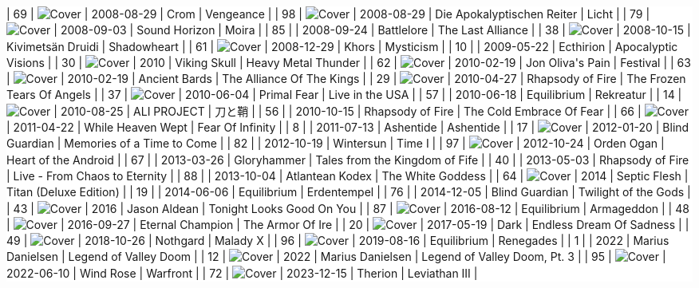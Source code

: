 | 69 | ![Cover](https://lastfm.freetls.fastly.net/i/u/34s/a70db4f15b3aaa8bd3cfba6595b771bb.png) | 2008-08-29 | Crom | Vengeance |
| 98 | ![Cover](https://lastfm.freetls.fastly.net/i/u/34s/48e54a65f6fe47e49b1ac22ef998aae2.png) | 2008-08-29 | Die Apokalyptischen Reiter | Licht |
| 79 | ![Cover](https://lastfm.freetls.fastly.net/i/u/34s/9b56100741684570afdc9712ebfe69e2.png) | 2008-09-03 | Sound Horizon | Moira |
| 85 |  | 2008-09-24 | Battlelore | The Last Alliance |
| 38 | ![Cover](https://i.discogs.com/m6Jp_Qikroo5njxAxDC1HEy0L5tIzu2Y-_ivJ2xgPyI/rs:fit/g:sm/q:40/h:150/w:150/czM6Ly9kaXNjb2dz/LWRhdGFiYXNlLWlt/YWdlcy9SLTE1MDM0/ODEtMTQ1OTk2NTE5/OS0yNTQwLmpwZWc.jpeg) | 2008-10-15 | Kivimetsän Druidi | Shadowheart |
| 61 | ![Cover](https://i.discogs.com/mbtBu-aWMm49DiaDJG9kgdxeUFrqFWcc4ixI6ejIMNI/rs:fit/g:sm/q:40/h:150/w:150/czM6Ly9kaXNjb2dz/LWRhdGFiYXNlLWlt/YWdlcy9SLTIyNDY4/MTYtMTUwNTIzNTcz/NS0xNDQyLmpwZWc.jpeg) | 2008-12-29 | Khors | Mysticism |
| 10 |  | 2009-05-22 | Ecthirion | Apocalyptic Visions |
| 30 | ![Cover](https://lastfm.freetls.fastly.net/i/u/34s/39261097bc434a209c6ad4fe0c9129a0.png) | 2010 | Viking Skull | Heavy Metal Thunder |
| 62 | ![Cover](https://lastfm.freetls.fastly.net/i/u/34s/ee9b309672a64f4fcf96d88bdaf4840c.png) | 2010-02-19 | Jon Oliva&#39;s Pain | Festival |
| 63 | ![Cover](https://i.discogs.com/1_dhC5eTZWXg_rLnHC7_n0w4EvP5F6OMvjTySTIv8q0/rs:fit/g:sm/q:40/h:150/w:150/czM6Ly9kaXNjb2dz/LWRhdGFiYXNlLWlt/YWdlcy9SLTMyNzE2/NzAtMTQ5MDM2NzAz/NS00MTMyLmpwZWc.jpeg) | 2010-02-19 | Ancient Bards | The Alliance Of The Kings |
| 29 | ![Cover](https://lastfm.freetls.fastly.net/i/u/34s/bd4a15766ce14fcecf5cf35aed52a3ef.png) | 2010-04-27 | Rhapsody of Fire | The Frozen Tears Of Angels |
| 37 | ![Cover](https://lastfm.freetls.fastly.net/i/u/34s/75f7db92b5bb44bbb2a7df1e7359cb21.png) | 2010-06-04 | Primal Fear | Live in the USA |
| 57 |  | 2010-06-18 | Equilibrium | Rekreatur |
| 14 | ![Cover](https://i.discogs.com/UWF9ToMLl8nzZh7eUg06Cdtw5oUaDxOHSW2eRAgaon0/rs:fit/g:sm/q:40/h:150/w:150/czM6Ly9kaXNjb2dz/LWRhdGFiYXNlLWlt/YWdlcy9SLTE1MjQ2/MTc1LTE1ODg2MTc3/NDktMjI2MS5qcGVn.jpeg) | 2010-08-25 | ALI PROJECT | 刀と鞘 |
| 56 |  | 2010-10-15 | Rhapsody of Fire | The Cold Embrace Of Fear |
| 66 | ![Cover](https://lastfm.freetls.fastly.net/i/u/34s/8f9e1ab39e5bdc5f56d4da80ca7047ab.png) | 2011-04-22 | While Heaven Wept | Fear Of Infinity |
| 8 |  | 2011-07-13 | Ashentide | Ashentide |
| 17 | ![Cover](https://lastfm.freetls.fastly.net/i/u/34s/410bec1362734804856d26cce2956c7b.png) | 2012-01-20 | Blind Guardian | Memories of a Time to Come |
| 82 |  | 2012-10-19 | Wintersun | Time I |
| 97 | ![Cover](https://i.discogs.com/lqhB99WGpnI43Ka01cuZyD4W9LXPwyj7B_3Ep1mUiO4/rs:fit/g:sm/q:40/h:150/w:150/czM6Ly9kaXNjb2dz/LWRhdGFiYXNlLWlt/YWdlcy9SLTI2NTE0/MTI4LTE2Nzk1Njc1/NjMtNzIxNi5qcGVn.jpeg) | 2012-10-24 | Orden Ogan | Heart of the Android |
| 67 |  | 2013-03-26 | Gloryhammer | Tales from the Kingdom of Fife |
| 40 |  | 2013-05-03 | Rhapsody of Fire | Live - From Chaos to Eternity |
| 88 |  | 2013-10-04 | Atlantean Kodex | The White Goddess |
| 64 | ![Cover](https://i.discogs.com/rOwbaPnuMKH3T_AilsmEcO9I1Tme5CH-0ncufEnVXmU/rs:fit/g:sm/q:40/h:150/w:150/czM6Ly9kaXNjb2dz/LWRhdGFiYXNlLWlt/YWdlcy9SLTI4Mjg4/MDMtMTMwMjg5MTUz/My5qcGVn.jpeg) | 2014 | Septic Flesh | Titan (Deluxe Edition) |
| 19 |  | 2014-06-06 | Equilibrium | Erdentempel |
| 76 |  | 2014-12-05 | Blind Guardian | Twilight of the Gods |
| 43 | ![Cover](https://i.discogs.com/sMeXYtQwV0e48QBrsSdIrEbbkuFLq7YMoLUrpfLWc7Y/rs:fit/g:sm/q:40/h:150/w:150/czM6Ly9kaXNjb2dz/LWRhdGFiYXNlLWlt/YWdlcy9SLTExOTMz/NDk1LTE1MjUwMTI3/NDItMTU4NC5qcGVn.jpeg) | 2016 | Jason Aldean | Tonight Looks Good On You |
| 87 | ![Cover](https://i.discogs.com/12i8AwCRz-5UfnK0sSJJ1AqapzQ40OHdYfXsNpc-Bkc/rs:fit/g:sm/q:40/h:150/w:150/czM6Ly9kaXNjb2dz/LWRhdGFiYXNlLWlt/YWdlcy9SLTg2ODYz/MDEtMTQ3MTAwMDk0/MC02MjcwLmpwZWc.jpeg) | 2016-08-12 | Equilibrium | Armageddon |
| 48 | ![Cover](https://lastfm.freetls.fastly.net/i/u/34s/bd26e670d1ad29b7e44d820058f1e911.png) | 2016-09-27 | Eternal Champion | The Armor Of Ire |
| 20 | ![Cover](https://i.discogs.com/yxl9LzEaDOiarBjiqAnFv4fzjDU7lCQEhf2ZSj28YYQ/rs:fit/g:sm/q:40/h:150/w:150/czM6Ly9kaXNjb2dz/LWRhdGFiYXNlLWlt/YWdlcy9SLTk5MTkw/NjEtMTQ4ODU1MDgx/My03ODE5LmpwZWc.jpeg) | 2017-05-19 | Dark | Endless Dream Of Sadness |
| 49 | ![Cover](https://i.discogs.com/4oiwHmm6U0fwyasfGHvbEbYe-rQGaN9VZZ85srclbBQ/rs:fit/g:sm/q:40/h:150/w:150/czM6Ly9kaXNjb2dz/LWRhdGFiYXNlLWlt/YWdlcy9SLTEyNzIx/NTQ1LTE1NTM2ODU0/OTgtNjEzMy5qcGVn.jpeg) | 2018-10-26 | Nothgard | Malady X |
| 96 | ![Cover](https://i.discogs.com/3pz6KarN9Fpf32TLIsI_XgtNpGGhUDVQlyQanH-52S0/rs:fit/g:sm/q:40/h:150/w:150/czM6Ly9kaXNjb2dz/LWRhdGFiYXNlLWlt/YWdlcy9SLTE0MDQz/NDMzLTE1NjY3MDA4/OTQtMzAzNS5qcGVn.jpeg) | 2019-08-16 | Equilibrium | Renegades |
| 1 |  | 2022 | Marius Danielsen | Legend of Valley Doom |
| 12 | ![Cover](https://i.discogs.com/AlNKdOORXxLDXbf5Y5oJ-OHNySYOYihqIU4e9MSrJ5E/rs:fit/g:sm/q:40/h:150/w:150/czM6Ly9kaXNjb2dz/LWRhdGFiYXNlLWlt/YWdlcy9SLTI1NDgz/NTI4LTE2NzEzNDY3/NjAtOTI4OC5qcGVn.jpeg) | 2022 | Marius Danielsen | Legend of Valley Doom, Pt. 3 |
| 95 | ![Cover](https://i.discogs.com/NNLvoVI3H9OQpnovi9NSo_jsP6R8e8DZDXv4oTWq1dE/rs:fit/g:sm/q:40/h:150/w:150/czM6Ly9kaXNjb2dz/LWRhdGFiYXNlLWlt/YWdlcy9SLTIzNTE3/NTQ4LTE2NTQ3Nzkx/MDMtOTMzNS5qcGVn.jpeg) | 2022-06-10 | Wind Rose | Warfront |
| 72 | ![Cover](https://i.discogs.com/hK_QTlgFyZPlOlnB66_UPE_OeS4iADASyJuRucK0n2E/rs:fit/g:sm/q:40/h:150/w:150/czM6Ly9kaXNjb2dz/LWRhdGFiYXNlLWlt/YWdlcy9SLTI5MjAx/NTQ1LTE3MDM1MTkw/NzktMzQxMy5qcGVn.jpeg) | 2023-12-15 | Therion | Leviathan III |
